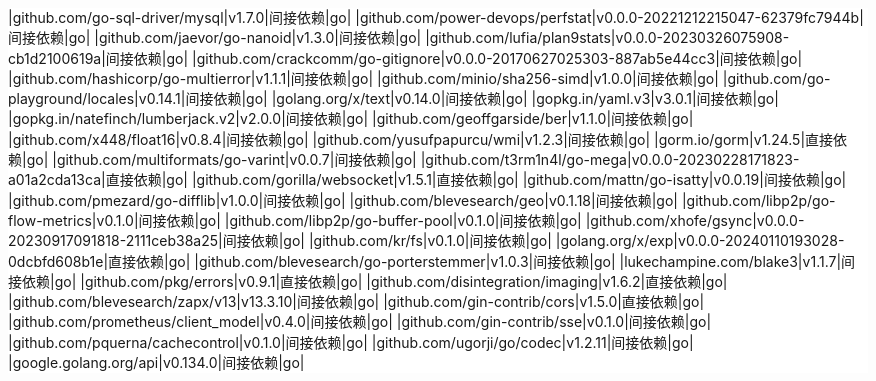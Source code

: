 |github.com/go-sql-driver/mysql|v1.7.0|间接依赖|go|
|github.com/power-devops/perfstat|v0.0.0-20221212215047-62379fc7944b|间接依赖|go|
|github.com/jaevor/go-nanoid|v1.3.0|间接依赖|go|
|github.com/lufia/plan9stats|v0.0.0-20230326075908-cb1d2100619a|间接依赖|go|
|github.com/crackcomm/go-gitignore|v0.0.0-20170627025303-887ab5e44cc3|间接依赖|go|
|github.com/hashicorp/go-multierror|v1.1.1|间接依赖|go|
|github.com/minio/sha256-simd|v1.0.0|间接依赖|go|
|github.com/go-playground/locales|v0.14.1|间接依赖|go|
|golang.org/x/text|v0.14.0|间接依赖|go|
|gopkg.in/yaml.v3|v3.0.1|间接依赖|go|
|gopkg.in/natefinch/lumberjack.v2|v2.0.0|间接依赖|go|
|github.com/geoffgarside/ber|v1.1.0|间接依赖|go|
|github.com/x448/float16|v0.8.4|间接依赖|go|
|github.com/yusufpapurcu/wmi|v1.2.3|间接依赖|go|
|gorm.io/gorm|v1.24.5|直接依赖|go|
|github.com/multiformats/go-varint|v0.0.7|间接依赖|go|
|github.com/t3rm1n4l/go-mega|v0.0.0-20230228171823-a01a2cda13ca|直接依赖|go|
|github.com/gorilla/websocket|v1.5.1|直接依赖|go|
|github.com/mattn/go-isatty|v0.0.19|间接依赖|go|
|github.com/pmezard/go-difflib|v1.0.0|间接依赖|go|
|github.com/blevesearch/geo|v0.1.18|间接依赖|go|
|github.com/libp2p/go-flow-metrics|v0.1.0|间接依赖|go|
|github.com/libp2p/go-buffer-pool|v0.1.0|间接依赖|go|
|github.com/xhofe/gsync|v0.0.0-20230917091818-2111ceb38a25|间接依赖|go|
|github.com/kr/fs|v0.1.0|间接依赖|go|
|golang.org/x/exp|v0.0.0-20240110193028-0dcbfd608b1e|直接依赖|go|
|github.com/blevesearch/go-porterstemmer|v1.0.3|间接依赖|go|
|lukechampine.com/blake3|v1.1.7|间接依赖|go|
|github.com/pkg/errors|v0.9.1|直接依赖|go|
|github.com/disintegration/imaging|v1.6.2|直接依赖|go|
|github.com/blevesearch/zapx/v13|v13.3.10|间接依赖|go|
|github.com/gin-contrib/cors|v1.5.0|直接依赖|go|
|github.com/prometheus/client_model|v0.4.0|间接依赖|go|
|github.com/gin-contrib/sse|v0.1.0|间接依赖|go|
|github.com/pquerna/cachecontrol|v0.1.0|间接依赖|go|
|github.com/ugorji/go/codec|v1.2.11|间接依赖|go|
|google.golang.org/api|v0.134.0|间接依赖|go|